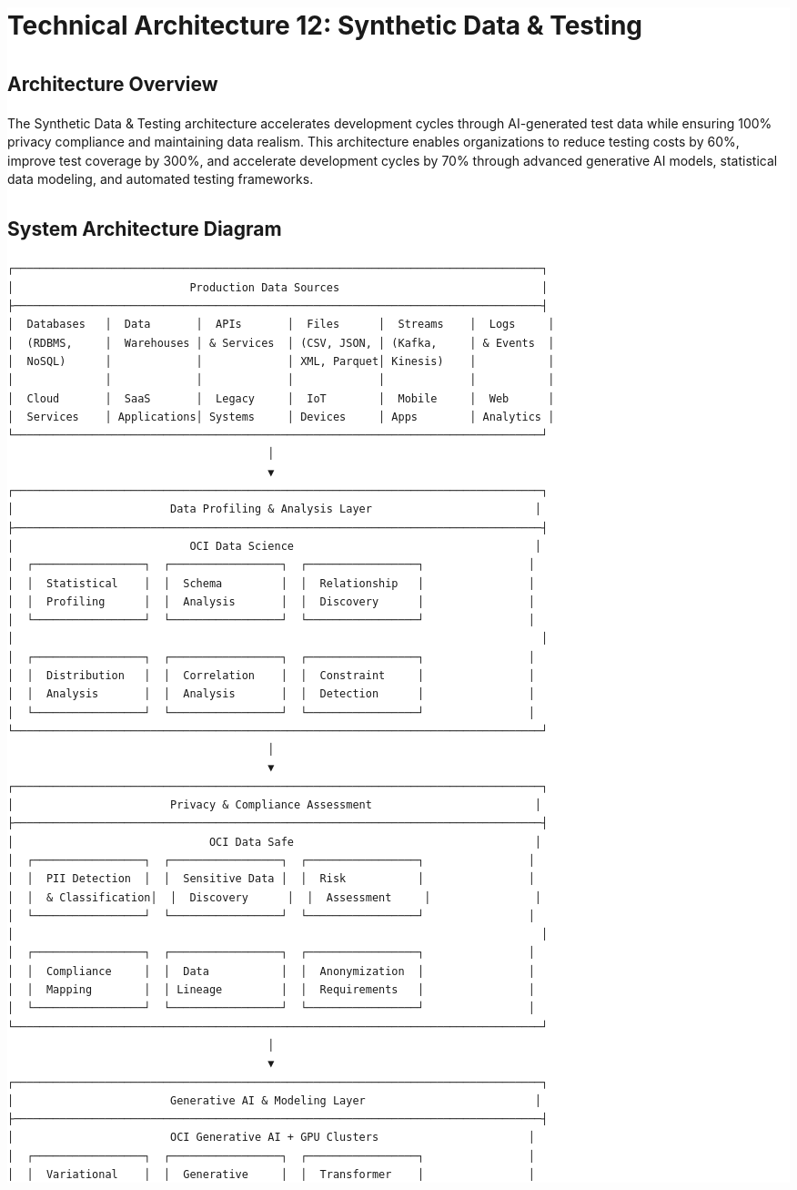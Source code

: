 # Technical Architecture 12: Synthetic Data & Testing

## Architecture Overview
The Synthetic Data & Testing architecture accelerates development cycles through AI-generated test data while ensuring 100% privacy compliance and maintaining data realism. This architecture enables organizations to reduce testing costs by 60%, improve test coverage by 300%, and accelerate development cycles by 70% through advanced generative AI models, statistical data modeling, and automated testing frameworks.

## System Architecture Diagram
```
┌─────────────────────────────────────────────────────────────────────────────────┐
│                           Production Data Sources                               │
├─────────────────────────────────────────────────────────────────────────────────┤
│  Databases   │  Data       │  APIs       │  Files      │  Streams    │  Logs     │
│  (RDBMS,     │  Warehouses │ & Services  │ (CSV, JSON, │ (Kafka,     │ & Events  │
│  NoSQL)      │             │             │ XML, Parquet│ Kinesis)    │           │
│              │             │             │             │             │           │
│  Cloud       │  SaaS       │  Legacy     │  IoT        │  Mobile     │  Web      │
│  Services    │ Applications│ Systems     │ Devices     │ Apps        │ Analytics │
└─────────────────────────────────────────────────────────────────────────────────┘
                                        │
                                        ▼
┌─────────────────────────────────────────────────────────────────────────────────┐
│                        Data Profiling & Analysis Layer                         │
├─────────────────────────────────────────────────────────────────────────────────┤
│                           OCI Data Science                                     │
│  ┌─────────────────┐  ┌─────────────────┐  ┌─────────────────┐                │
│  │  Statistical    │  │  Schema         │  │  Relationship   │                │
│  │  Profiling      │  │  Analysis       │  │  Discovery      │                │
│  └─────────────────┘  └─────────────────┘  └─────────────────┘                │
│                                                                                 │
│  ┌─────────────────┐  ┌─────────────────┐  ┌─────────────────┐                │
│  │  Distribution   │  │  Correlation    │  │  Constraint     │                │
│  │  Analysis       │  │  Analysis       │  │  Detection      │                │
│  └─────────────────┘  └─────────────────┘  └─────────────────┘                │
└─────────────────────────────────────────────────────────────────────────────────┘
                                        │
                                        ▼
┌─────────────────────────────────────────────────────────────────────────────────┐
│                        Privacy & Compliance Assessment                         │
├─────────────────────────────────────────────────────────────────────────────────┤
│                              OCI Data Safe                                     │
│  ┌─────────────────┐  ┌─────────────────┐  ┌─────────────────┐                │
│  │  PII Detection  │  │  Sensitive Data │  │  Risk           │                │
│  │  & Classification│  │  Discovery      │  │  Assessment     │                │
│  └─────────────────┘  └─────────────────┘  └─────────────────┘                │
│                                                                                 │
│  ┌─────────────────┐  ┌─────────────────┐  ┌─────────────────┐                │
│  │  Compliance     │  │  Data           │  │  Anonymization  │                │
│  │  Mapping        │  │ Lineage         │  │  Requirements   │                │
│  └─────────────────┘  └─────────────────┘  └─────────────────┘                │
└─────────────────────────────────────────────────────────────────────────────────┘
                                        │
                                        ▼
┌─────────────────────────────────────────────────────────────────────────────────┐
│                        Generative AI & Modeling Layer                          │
├─────────────────────────────────────────────────────────────────────────────────┤
│                        OCI Generative AI + GPU Clusters                       │
│  ┌─────────────────┐  ┌─────────────────┐  ┌─────────────────┐                │
│  │  Variational    │  │  Generative     │  │  Transformer    │                │
```